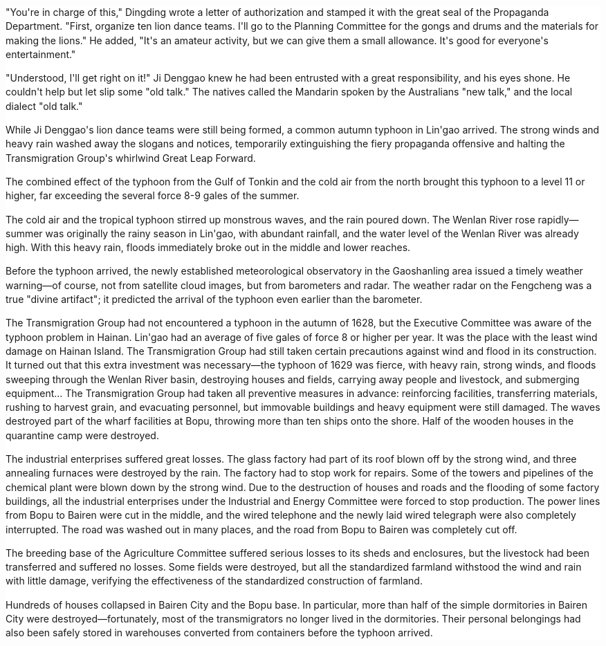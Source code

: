 "You're in charge of this," Dingding wrote a letter of authorization and stamped it with the great seal of the Propaganda Department. "First, organize ten lion dance teams. I'll go to the Planning Committee for the gongs and drums and the materials for making the lions." He added, "It's an amateur activity, but we can give them a small allowance. It's good for everyone's entertainment."

"Understood, I'll get right on it!" Ji Denggao knew he had been entrusted with a great responsibility, and his eyes shone. He couldn't help but let slip some "old talk." The natives called the Mandarin spoken by the Australians "new talk," and the local dialect "old talk."

While Ji Denggao's lion dance teams were still being formed, a common autumn typhoon in Lin'gao arrived. The strong winds and heavy rain washed away the slogans and notices, temporarily extinguishing the fiery propaganda offensive and halting the Transmigration Group's whirlwind Great Leap Forward.

The combined effect of the typhoon from the Gulf of Tonkin and the cold air from the north brought this typhoon to a level 11 or higher, far exceeding the several force 8-9 gales of the summer.

The cold air and the tropical typhoon stirred up monstrous waves, and the rain poured down. The Wenlan River rose rapidly—summer was originally the rainy season in Lin'gao, with abundant rainfall, and the water level of the Wenlan River was already high. With this heavy rain, floods immediately broke out in the middle and lower reaches.

Before the typhoon arrived, the newly established meteorological observatory in the Gaoshanling area issued a timely weather warning—of course, not from satellite cloud images, but from barometers and radar. The weather radar on the Fengcheng was a true "divine artifact"; it predicted the arrival of the typhoon even earlier than the barometer.

The Transmigration Group had not encountered a typhoon in the autumn of 1628, but the Executive Committee was aware of the typhoon problem in Hainan. Lin'gao had an average of five gales of force 8 or higher per year. It was the place with the least wind damage on Hainan Island. The Transmigration Group had still taken certain precautions against wind and flood in its construction. It turned out that this extra investment was necessary—the typhoon of 1629 was fierce, with heavy rain, strong winds, and floods sweeping through the Wenlan River basin, destroying houses and fields, carrying away people and livestock, and submerging equipment... The Transmigration Group had taken all preventive measures in advance: reinforcing facilities, transferring materials, rushing to harvest grain, and evacuating personnel, but immovable buildings and heavy equipment were still damaged. The waves destroyed part of the wharf facilities at Bopu, throwing more than ten ships onto the shore. Half of the wooden houses in the quarantine camp were destroyed.

The industrial enterprises suffered great losses. The glass factory had part of its roof blown off by the strong wind, and three annealing furnaces were destroyed by the rain. The factory had to stop work for repairs. Some of the towers and pipelines of the chemical plant were blown down by the strong wind. Due to the destruction of houses and roads and the flooding of some factory buildings, all the industrial enterprises under the Industrial and Energy Committee were forced to stop production. The power lines from Bopu to Bairen were cut in the middle, and the wired telephone and the newly laid wired telegraph were also completely interrupted. The road was washed out in many places, and the road from Bopu to Bairen was completely cut off.

The breeding base of the Agriculture Committee suffered serious losses to its sheds and enclosures, but the livestock had been transferred and suffered no losses. Some fields were destroyed, but all the standardized farmland withstood the wind and rain with little damage, verifying the effectiveness of the standardized construction of farmland.

Hundreds of houses collapsed in Bairen City and the Bopu base. In particular, more than half of the simple dormitories in Bairen City were destroyed—fortunately, most of the transmigrators no longer lived in the dormitories. Their personal belongings had also been safely stored in warehouses converted from containers before the typhoon arrived.

